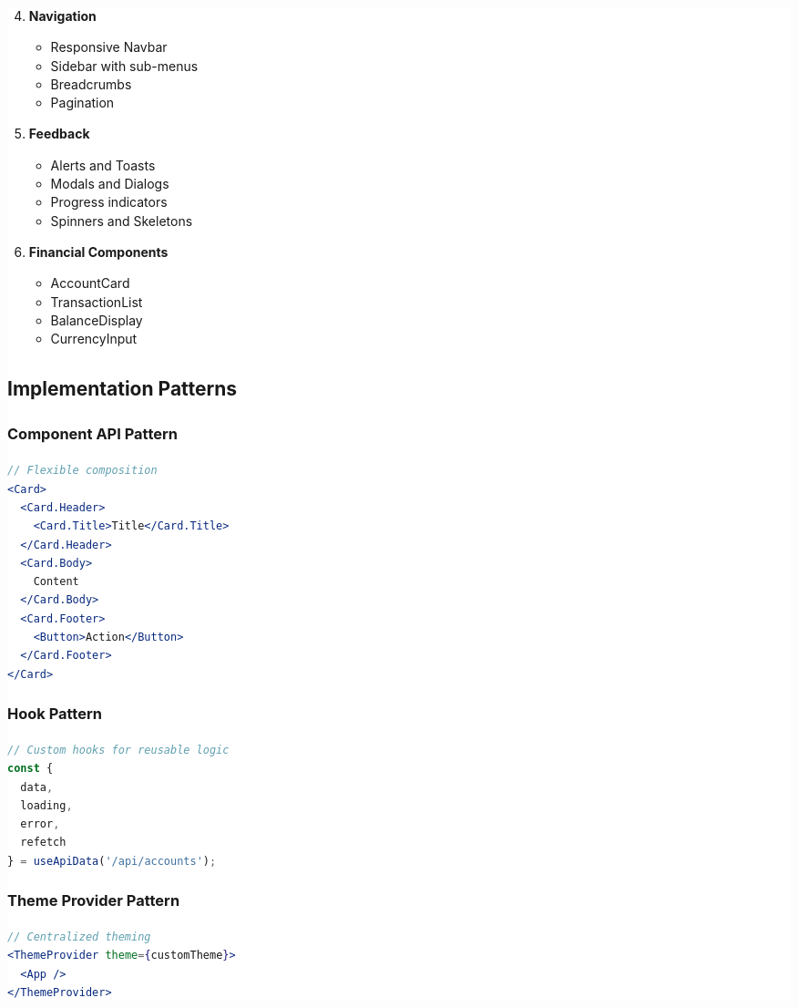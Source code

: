 4. **Navigation**
   - Responsive Navbar
   - Sidebar with sub-menus
   - Breadcrumbs
   - Pagination

5. **Feedback**
   - Alerts and Toasts
   - Modals and Dialogs
   - Progress indicators
   - Spinners and Skeletons

6. **Financial Components**
   - AccountCard
   - TransactionList
   - BalanceDisplay
   - CurrencyInput

## Implementation Patterns

### Component API Pattern

```jsx
// Flexible composition
<Card>
  <Card.Header>
    <Card.Title>Title</Card.Title>
  </Card.Header>
  <Card.Body>
    Content
  </Card.Body>
  <Card.Footer>
    <Button>Action</Button>
  </Card.Footer>
</Card>
```

### Hook Pattern

```jsx
// Custom hooks for reusable logic
const { 
  data, 
  loading, 
  error, 
  refetch 
} = useApiData('/api/accounts');
```

### Theme Provider Pattern

```jsx
// Centralized theming
<ThemeProvider theme={customTheme}>
  <App />
</ThemeProvider>
```
